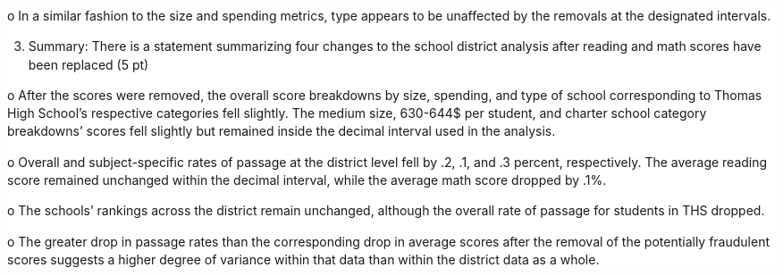 o	In a similar fashion to the size and spending metrics, type appears to be unaffected by the removals at the designated intervals.

3. Summary: There is a statement summarizing four changes to the school district analysis after reading and math scores have been replaced (5 pt)

o	After the scores were removed, the overall score breakdowns by size, spending, and type of school corresponding to Thomas High School’s respective categories fell slightly. The medium size, 630-644$ per student, and charter school category breakdowns’ scores fell slightly but remained inside the decimal interval used in the analysis.

o	Overall and subject-specific rates of passage at the district level fell by .2, .1, and .3 percent, respectively. The average reading score remained unchanged within the decimal interval, while the average math score dropped by .1%.

o	The schools’ rankings across the district remain unchanged, although the overall rate of passage for students in THS dropped.

o	The greater drop in passage rates than the corresponding drop in average scores after the removal of the potentially fraudulent scores suggests a higher degree of variance within that data than within the district data as a whole. 
